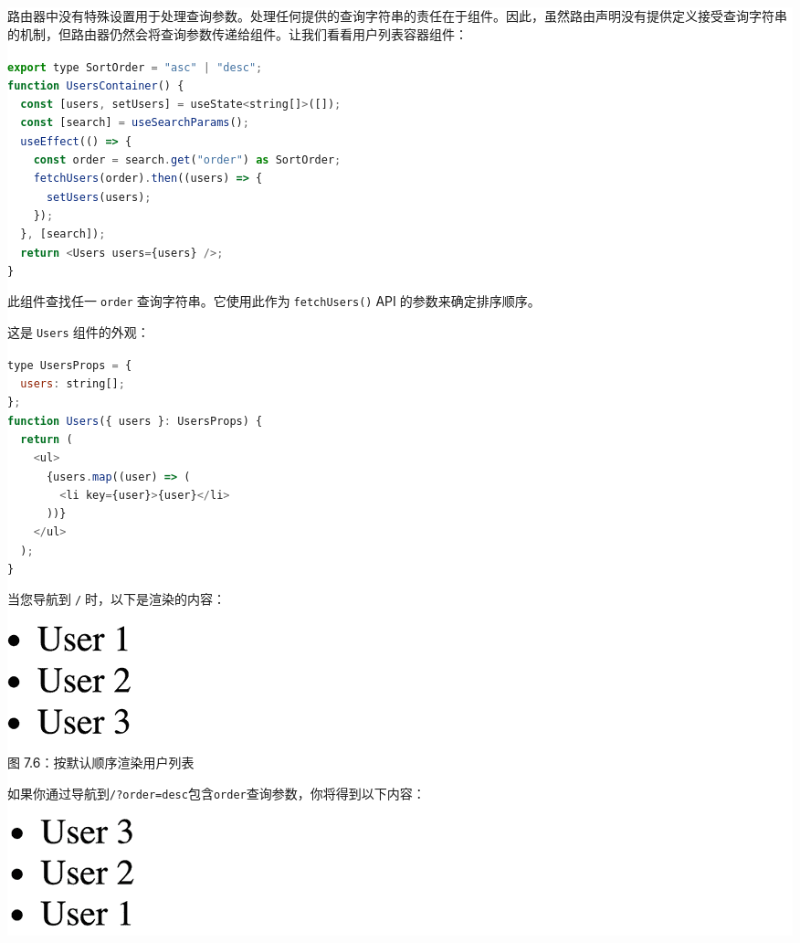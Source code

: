 路由器中没有特殊设置用于处理查询参数。处理任何提供的查询字符串的责任在于组件。因此，虽然路由声明没有提供定义接受查询字符串的机制，但路由器仍然会将查询参数传递给组件。让我们看看用户列表容器组件：

```js
export type SortOrder = "asc" | "desc";
function UsersContainer() {
  const [users, setUsers] = useState<string[]>([]);
  const [search] = useSearchParams();
  useEffect(() => {
    const order = search.get("order") as SortOrder;
    fetchUsers(order).then((users) => {
      setUsers(users);
    });
  }, [search]);
  return <Users users={users} />;
} 
```

此组件查找任一 `order` 查询字符串。它使用此作为 `fetchUsers()` API 的参数来确定排序顺序。

这是 `Users` 组件的外观：

```js
type UsersProps = {
  users: string[];
};
function Users({ users }: UsersProps) {
  return (
    <ul>
      {users.map((user) => (
        <li key={user}>{user}</li>
      ))}
    </ul>
  );
} 
```

当您导航到 `/` 时，以下是渲染的内容：

![](img/B19636_07_06.png)

图 7.6：按默认顺序渲染用户列表

如果你通过导航到`/?order=desc`包含`order`查询参数，你将得到以下内容：

![图片](img/B19636_07_07.png)

